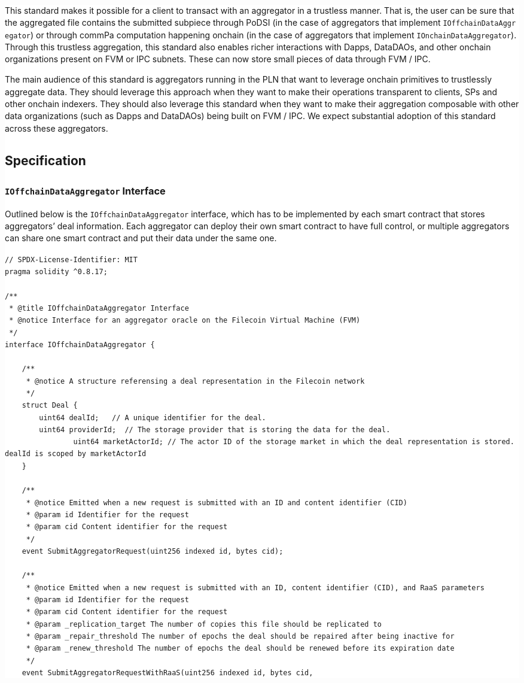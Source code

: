 This standard makes it possible for a client to transact with an aggregator in a trustless manner. That is, the user can be sure that the aggregated file contains the submitted subpiece through PoDSI (in the case of aggregators that implement `IOffchainDataAggregator`) or through commPa computation happening onchain (in the case of aggregators that implement `IOnchainDataAggregator`). Through this trustless aggregation, this standard also enables richer interactions with Dapps, DataDAOs, and other onchain organizations present on FVM or IPC subnets. These can now store small pieces of data through FVM / IPC.

The main audience of this standard is aggregators running in the PLN that want to leverage onchain primitives to trustlessly aggregate data. They should leverage this approach when they want to make their operations transparent to clients, SPs and other onchain indexers. They should also leverage this standard when they want to make their aggregation composable with other data organizations (such as Dapps and DataDAOs) being built on FVM / IPC. We expect substantial adoption of this standard across these aggregators. 

## **Specification**

### `IOffchainDataAggregator` **Interface**

Outlined below is the `IOffchainDataAggregator` interface, which has to be implemented by each smart contract that stores aggregators’ deal information. Each aggregator can deploy their own smart contract to have full control, or multiple aggregators can share one smart contract and put their data under the same one. 

```solidity
// SPDX-License-Identifier: MIT
pragma solidity ^0.8.17;

/**
 * @title IOffchainDataAggregator Interface
 * @notice Interface for an aggregator oracle on the Filecoin Virtual Machine (FVM)
 */
interface IOffchainDataAggregator {
    
    /**
     * @notice A structure referensing a deal representation in the Filecoin network
     */
    struct Deal {
        uint64 dealId;   // A unique identifier for the deal.
        uint64 providerId;  // The storage provider that is storing the data for the deal.
				uint64 marketActorId; // The actor ID of the storage market in which the deal representation is stored. dealId is scoped by marketActorId
    }

    /**
     * @notice Emitted when a new request is submitted with an ID and content identifier (CID)
     * @param id Identifier for the request
     * @param cid Content identifier for the request
     */
    event SubmitAggregatorRequest(uint256 indexed id, bytes cid);

    /**
     * @notice Emitted when a new request is submitted with an ID, content identifier (CID), and RaaS parameters
     * @param id Identifier for the request
     * @param cid Content identifier for the request
     * @param _replication_target The number of copies this file should be replicated to
     * @param _repair_threshold The number of epochs the deal should be repaired after being inactive for
     * @param _renew_threshold The number of epochs the deal should be renewed before its expiration date
     */
    event SubmitAggregatorRequestWithRaaS(uint256 indexed id, bytes cid,
```